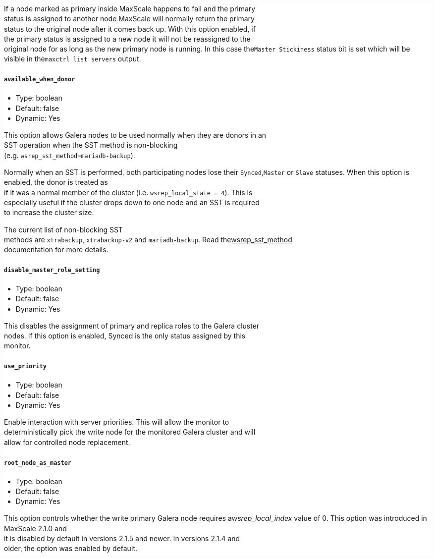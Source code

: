 If a node marked as primary inside MaxScale happens to fail and the primary\
status is assigned to another node MaxScale will normally return the primary\
status to the original node after it comes back up. With this option enabled, if\
the primary status is assigned to a new node it will not be reassigned to the\
original node for as long as the new primary node is running. In this case the`Master Stickiness` status bit is set which will be visible in the`maxctrl list servers` output.

#### `available_when_donor`

* Type: boolean
* Default: false
* Dynamic: Yes

This option allows Galera nodes to be used normally when they are donors in an\
SST operation when the SST method is non-blocking\
(e.g. `wsrep_sst_method=mariadb-backup`).

Normally when an SST is performed, both participating nodes lose their `Synced`,`Master` or `Slave` statuses. When this option is enabled, the donor is treated as\
if it was a normal member of the cluster (i.e. `wsrep_local_state = 4`). This is\
especially useful if the cluster drops down to one node and an SST is required\
to increase the cluster size.

The current list of non-blocking SST\
methods are `xtrabackup`, `xtrabackup-v2` and `mariadb-backup`. Read the[wsrep\_sst\_method](https://app.gitbook.com/s/3VYeeVGUV4AMqrA3zwy7/reference/galera-cluster-system-variables)\
documentation for more details.

#### `disable_master_role_setting`

* Type: boolean
* Default: false
* Dynamic: Yes

This disables the assignment of primary and replica roles to the Galera cluster\
nodes. If this option is enabled, Synced is the only status assigned by this\
monitor.

#### `use_priority`

* Type: boolean
* Default: false
* Dynamic: Yes

Enable interaction with server priorities. This will allow the monitor to\
deterministically pick the write node for the monitored Galera cluster and will\
allow for controlled node replacement.

#### `root_node_as_master`

* Type: boolean
* Default: false
* Dynamic: Yes

This option controls whether the write primary Galera node requires &#x61;_&#x77;srep\_local\_index_ value of 0. This option was introduced in MaxScale 2.1.0 and\
it is disabled by default in versions 2.1.5 and newer. In versions 2.1.4 and\
older, the option was enabled by default.
